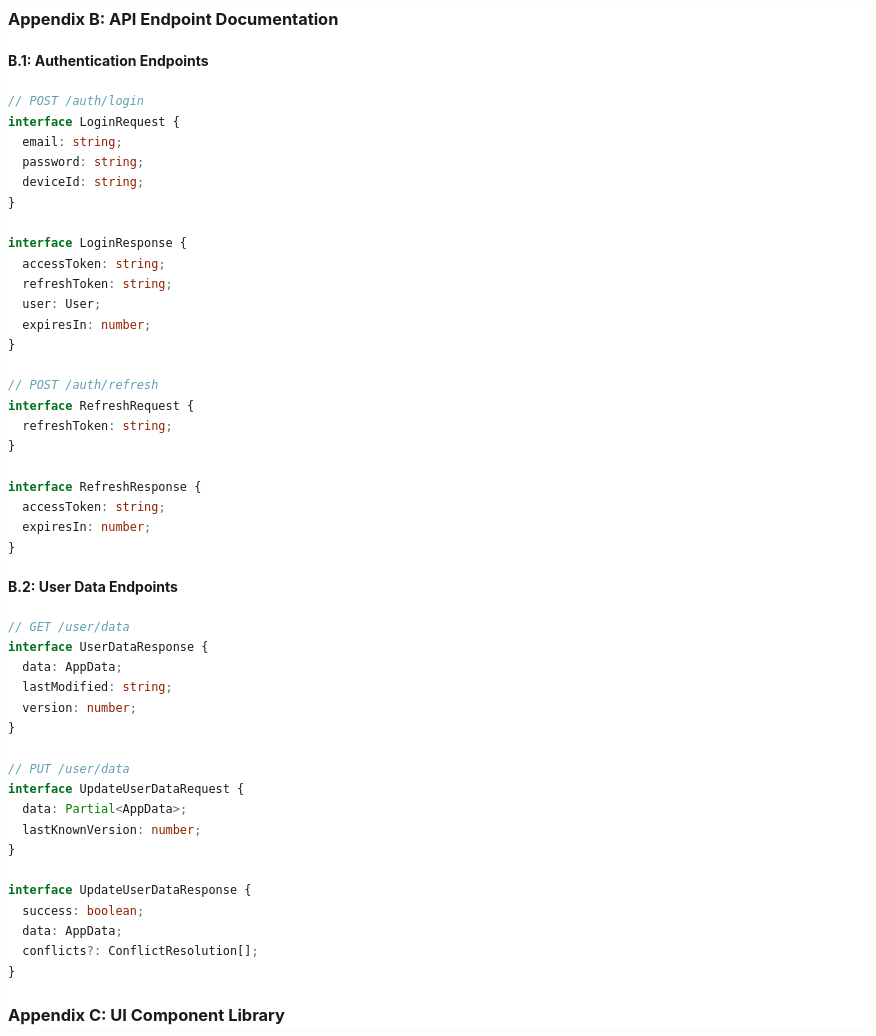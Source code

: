 ### Appendix B: API Endpoint Documentation

#### B.1: Authentication Endpoints
```typescript
// POST /auth/login
interface LoginRequest {
  email: string;
  password: string;
  deviceId: string;
}

interface LoginResponse {
  accessToken: string;
  refreshToken: string;
  user: User;
  expiresIn: number;
}

// POST /auth/refresh
interface RefreshRequest {
  refreshToken: string;
}

interface RefreshResponse {
  accessToken: string;
  expiresIn: number;
}
```

#### B.2: User Data Endpoints
```typescript
// GET /user/data
interface UserDataResponse {
  data: AppData;
  lastModified: string;
  version: number;
}

// PUT /user/data
interface UpdateUserDataRequest {
  data: Partial<AppData>;
  lastKnownVersion: number;
}

interface UpdateUserDataResponse {
  success: boolean;
  data: AppData;
  conflicts?: ConflictResolution[];
}
```

### Appendix C: UI Component Library
